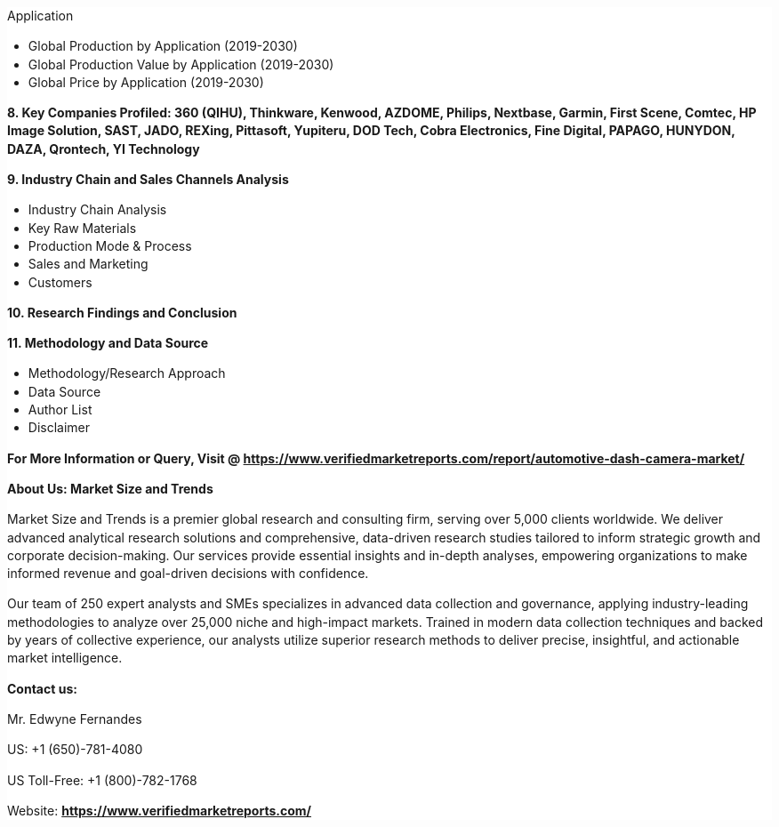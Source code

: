 Application</strong></p><ul><li>Global Production by Application (2019-2030)</li><li>Global Production Value by Application (2019-2030)</li><li>Global Price by Application (2019-2030)</li></ul><p><strong>8. Key Companies Profiled: 360 (QIHU), Thinkware, Kenwood, AZDOME, Philips, Nextbase, Garmin, First Scene, Comtec, HP Image Solution, SAST, JADO, REXing, Pittasoft, Yupiteru, DOD Tech, Cobra Electronics, Fine Digital, PAPAGO, HUNYDON, DAZA, Qrontech, YI Technology</strong></p><p><strong>9. Industry Chain and Sales Channels Analysis</strong></p><ul><li>Industry Chain Analysis</li><li>Key Raw Materials</li><li>Production Mode &amp; Process</li><li>Sales and Marketing</li><li>Customers</li></ul><p><strong>10. Research Findings and Conclusion</strong></p><p><strong>11. Methodology and Data Source</strong></p><ul><li>Methodology/Research Approach</li><li>Data Source</li><li>Author List</li><li>Disclaimer</li></ul></p><p><strong>For More Information or Query, Visit @ <a href="https://www.verifiedmarketreports.com/report/automotive-dash-camera-market/">https://www.verifiedmarketreports.com/report/automotive-dash-camera-market/</a></strong></p><p><strong>About Us: Market Size and Trends</strong></p><p>Market Size and Trends is a premier global research and consulting firm, serving over 5,000 clients worldwide. We deliver advanced analytical research solutions and comprehensive, data-driven research studies tailored to inform strategic growth and corporate decision-making. Our services provide essential insights and in-depth analyses, empowering organizations to make informed revenue and goal-driven decisions with confidence.</p><p>Our team of 250 expert analysts and SMEs specializes in advanced data collection and governance, applying industry-leading methodologies to analyze over 25,000 niche and high-impact markets. Trained in modern data collection techniques and backed by years of collective experience, our analysts utilize superior research methods to deliver precise, insightful, and actionable market intelligence.</p><p><strong>Contact us:</strong></p><p>Mr. Edwyne Fernandes</p><p>US: +1 (650)-781-4080</p><p>US Toll-Free: +1 (800)-782-1768</p><p>Website: <strong><a href="https://www.verifiedmarketreports.com/">https://www.verifiedmarketreports.com/</a></strong></p>
